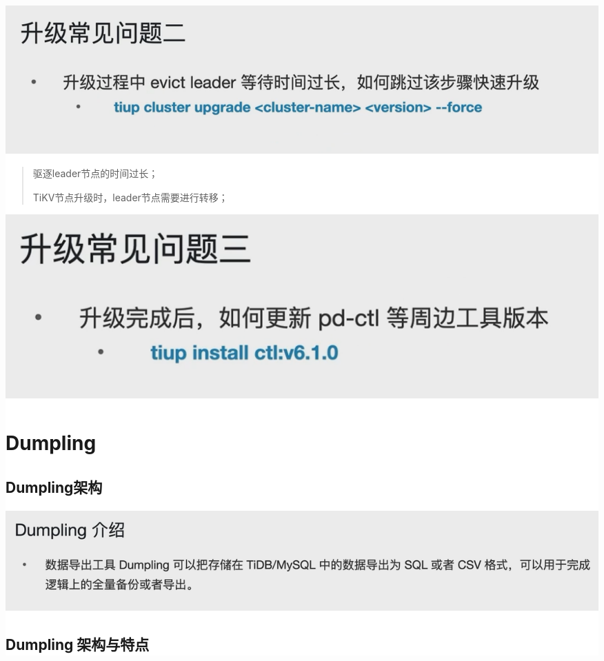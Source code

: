 ![image-20230604190943408](1-TiDB数据库管理.assets/image-20230604190943408.png)

> 驱逐leader节点的时间过长；
>
> TiKV节点升级时，leader节点需要进行转移；

![image-20230604191018601](1-TiDB数据库管理.assets/image-20230604191018601.png)

# Dumpling

## Dumpling架构

![image-20230612230406563](1-TiDB数据库管理.assets/image-20230612230406563.png)

## Dumpling 架构与特点
